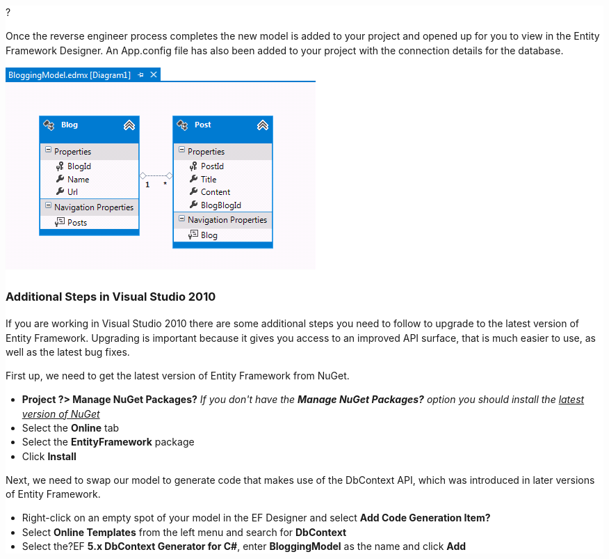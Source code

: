 
?

Once the reverse engineer process completes the new model is added to your project and opened up for you to view in the Entity Framework Designer. An App.config file has also been added to your project with the connection details for the database.

![ModelInitial](../ef6/media/modelinitial.png)

### Additional Steps in Visual Studio 2010

If you are working in Visual Studio 2010 there are some additional steps you need to follow to upgrade to the latest version of Entity Framework. Upgrading is important because it gives you access to an improved API surface, that is much easier to use, as well as the latest bug fixes.

First up, we need to get the latest version of Entity Framework from NuGet.

-   **Project ?&gt; Manage NuGet Packages?**
    *If you don't have the **Manage NuGet Packages?** option you should install the [latest version of NuGet](http://visualstudiogallery.msdn.microsoft.com/27077b70-9dad-4c64-adcf-c7cf6bc9970c)*
-   Select the **Online** tab
-   Select the **EntityFramework** package
-   Click **Install**

Next, we need to swap our model to generate code that makes use of the DbContext API, which was introduced in later versions of Entity Framework.

-   Right-click on an empty spot of your model in the EF Designer and select **Add Code Generation Item?**
-   Select **Online Templates** from the left menu and search for **DbContext**
-   Select the?EF **5.x DbContext Generator for C\#**, enter **BloggingModel** as the name and click **Add**
    